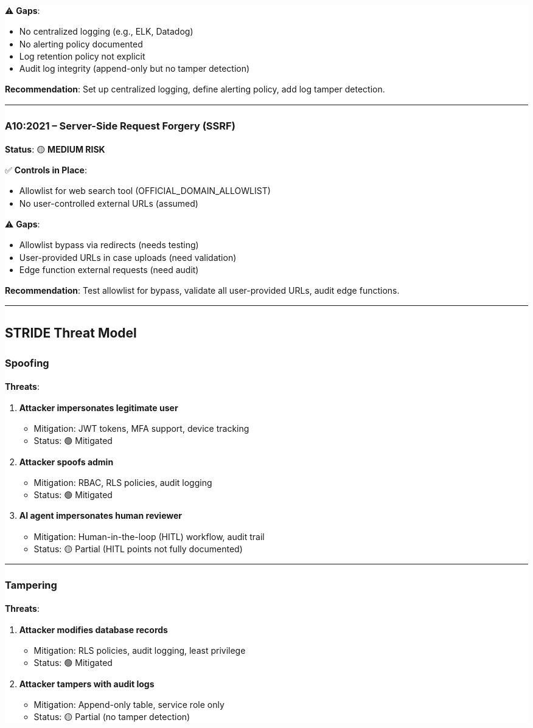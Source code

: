 ⚠️ **Gaps**:
- No centralized logging (e.g., ELK, Datadog)
- No alerting policy documented
- Log retention policy not explicit
- Audit log integrity (append-only but no tamper detection)

**Recommendation**: Set up centralized logging, define alerting policy, add log tamper detection.

---

### A10:2021 – Server-Side Request Forgery (SSRF)

**Status**: 🟡 **MEDIUM RISK**

✅ **Controls in Place**:
- Allowlist for web search tool (OFFICIAL_DOMAIN_ALLOWLIST)
- No user-controlled external URLs (assumed)

⚠️ **Gaps**:
- Allowlist bypass via redirects (needs testing)
- User-provided URLs in case uploads (need validation)
- Edge function external requests (need audit)

**Recommendation**: Test allowlist for bypass, validate all user-provided URLs, audit edge functions.

---

## STRIDE Threat Model

### Spoofing

**Threats**:
1. **Attacker impersonates legitimate user**
   - Mitigation: JWT tokens, MFA support, device tracking
   - Status: 🟢 Mitigated

2. **Attacker spoofs admin**
   - Mitigation: RBAC, RLS policies, audit logging
   - Status: 🟢 Mitigated

3. **AI agent impersonates human reviewer**
   - Mitigation: Human-in-the-loop (HITL) workflow, audit trail
   - Status: 🟡 Partial (HITL points not fully documented)

---

### Tampering

**Threats**:
1. **Attacker modifies database records**
   - Mitigation: RLS policies, audit logging, least privilege
   - Status: 🟢 Mitigated

2. **Attacker tampers with audit logs**
   - Mitigation: Append-only table, service role only
   - Status: 🟡 Partial (no tamper detection)
